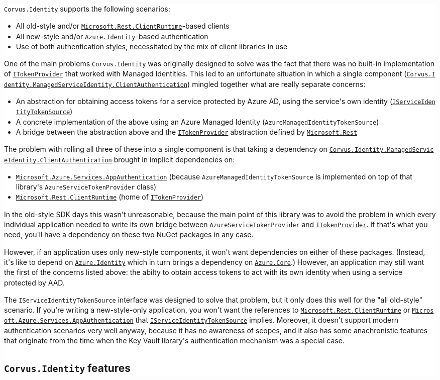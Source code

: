 `Corvus.Identity` supports the following scenarios:

* All old-style and/or [`Microsoft.Rest.ClientRuntime`](https://www.nuget.org/packages/Microsoft.Rest.ClientRuntime/)-based clients
* All new-style and/or [`Azure.Identity`](xref:Azure.Identity)-based authentication
* Use of both authentication styles, necessitated by the mix of client libraries in use

One of the main problems `Corvus.Identity` was originally designed to solve was the fact that there was no built-in implementation of [`ITokenProvider`](xref:Microsoft.Rest.ITokenProvider) that worked with Managed Identities. This led to an unfortunate situation in which a single component ([`Corvus.Identity.ManagedServiceIdentity.ClientAuthentication`](https:///www.nuget.org/packages/Corvus.Identity.ManagedServiceIdentity.ClientAuthentication/)) mingled together what are really separate concerns:

* An abstraction for obtaining access tokens for a service protected by Azure AD, using the service's own identity ([`IServiceIdentityTokenSource`](xref:Corvus.Identity.ManagedServiceIdentity.ClientAuthentication.IServiceIdentityTokenSource))
* A concrete implementation of the above using an Azure Managed Identity (`AzureManagedIdentityTokenSource`)
* A bridge between the abstraction above and the [`ITokenProvider`](xref:Microsoft.Rest.ITokenProvider) abstraction defined by [`Microsoft.Rest`](xref:Microsoft.Rest)

The problem with rolling all three of these into a single component is that taking a dependency on [`Corvus.Identity.ManagedServiceIdentity.ClientAuthentication`](https:///www.nuget.org/packages/Corvus.Identity.ManagedServiceIdentity.ClientAuthentication/) brought in implicit dependencies on:

* [`Microsoft.Azure.Services.AppAuthentication`](https://www.nuget.org/packages/Microsoft.Azure.Services.AppAuthentication/) (because `AzureManagedIdentityTokenSource` is implemented on top of that library's `AzureServiceTokenProvider` class)
* [`Microsoft.Rest.ClientRuntime`](https://www.nuget.org/packages/Microsoft.Rest.ClientRuntime/) (home of [`ITokenProvider`](xref:Microsoft.Rest.ITokenProvider))

In the old-style SDK days this wasn't unreasonable, because the main point of this library was to avoid the problem in which every individual application needed to write its own bridge between `AzureServiceTokenProvider` and [`ITokenProvider`](xref:Microsoft.Rest.ITokenProvider). If that's what you need, you'll have a dependency on these two NuGet packages in any case.

However, if an application uses only new-style components, it won't want dependencies on either of these packages. (Instead, it's like to depend on [`Azure.Identity`](https://www.nuget.org/packages/Azure.Identity/) which in turn brings a dependency on [`Azure.Core`](https://www.nuget.org/packages/Azure.Core/).) However, an application may still want the first of the concerns listed above: the abilty to obtain access tokens to act with its own identity when using a service protected by AAD.

The `IServiceIdentityTokenSource` interface was designed to solve that problem, but it only does this well for the "all old-style" scenario. If you're writing a new-style-only application, you won't want the references to [`Microsoft.Rest.ClientRuntime`](https://www.nuget.org/packages/Microsoft.Rest.ClientRuntime/) or [`Microsoft.Azure.Services.AppAuthentication`](https://www.nuget.org/packages/Microsoft.Azure.Services.AppAuthentication/) that [`IServiceIdentityTokenSource`](xref:Corvus.Identity.ManagedServiceIdentity.ClientAuthentication.IServiceIdentityTokenSource) implies. Moreover, it doesn't support modern authentication scenarios very well anyway, because it has no awareness of scopes, and it also has some anachronistic features that originate from the time when the Key Vault library's authentication mechanism was a special case.

## `Corvus.Identity` features
